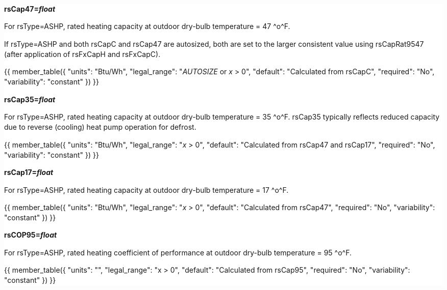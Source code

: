 **rsCap47=*float***

For rsType=ASHP, rated heating capacity at outdoor dry-bulb temperature = 47 ^o^F.

If rsType=ASHP and both rsCapC and rsCap47 are autosized, both are set to the larger consistent value using rsCapRat9547 (after application of rsFxCapH and rsFxCapC).

{{
  member_table({
    "units": "Btu/Wh",
    "legal_range": "*AUTOSIZE* or *x* $>$ 0", 
    "default": "Calculated from rsCapC",
    "required": "No",
    "variability": "constant" 
  })
}}

**rsCap35=*float***

For rsType=ASHP, rated heating capacity at outdoor dry-bulb temperature = 35 ^o^F.  rsCap35 typically reflects reduced capacity due to reverse (cooling) heat pump operation for defrost.

{{
  member_table({
    "units": "Btu/Wh",
    "legal_range": "*x* $>$ 0", 
    "default": "Calculated from rsCap47 and rsCap17",
    "required": "No",
    "variability": "constant" 
  })
}}

**rsCap17=*float***

For rsType=ASHP, rated heating capacity at outdoor dry-bulb temperature = 17 ^o^F.

{{
  member_table({
    "units": "Btu/Wh",
    "legal_range": "*x* $>$ 0", 
    "default": "Calculated from rsCap47",
    "required": "No",
    "variability": "constant" 
  })
}}

**rsCOP95=*float***

For rsType=ASHP, rated heating coefficient of performance at outdoor dry-bulb temperature = 95 ^o^F.

{{
  member_table({
    "units": "",
    "legal_range": "x $>$ 0", 
    "default": "Calculated from rsCap95",
    "required": "No",
    "variability": "constant" 
  })
}}

